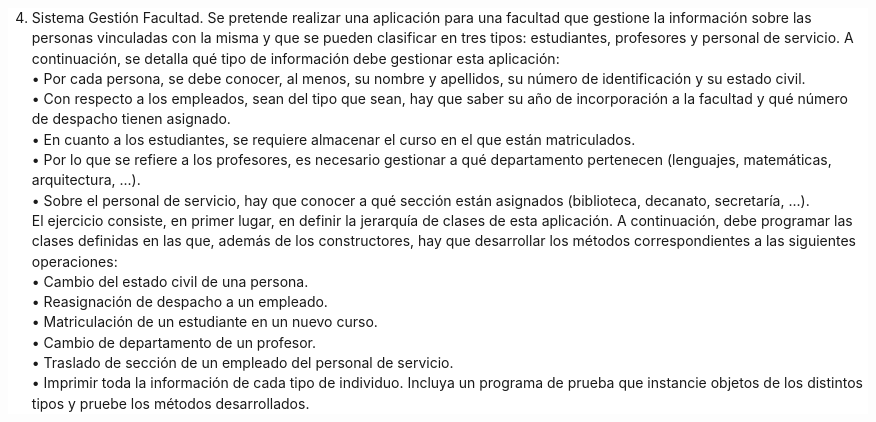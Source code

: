 
4. Sistema Gestión Facultad. Se pretende realizar una aplicación para una facultad que gestione
la información sobre las personas vinculadas con la misma y que se pueden clasificar en tres
tipos: estudiantes, profesores y personal de servicio. A continuación, se detalla qué tipo de
información debe gestionar esta aplicación:  
• Por cada persona, se debe conocer, al menos, su nombre y apellidos, su número de
identificación y su estado civil.  
• Con respecto a los empleados, sean del tipo que sean, hay que saber su año de
incorporación a la facultad y qué número de despacho tienen asignado.  
• En cuanto a los estudiantes, se requiere almacenar el curso en el que están
matriculados.  
• Por lo que se refiere a los profesores, es necesario gestionar a qué departamento
pertenecen (lenguajes, matemáticas, arquitectura, ...).  
• Sobre el personal de servicio, hay que conocer a qué sección están asignados
(biblioteca, decanato, secretaría, ...).  
El ejercicio consiste, en primer lugar, en definir la jerarquía de clases de esta aplicación. A
continuación, debe programar las clases definidas en las que, además de los constructores,
hay que desarrollar los métodos correspondientes a las siguientes operaciones:  
• Cambio del estado civil de una persona.  
• Reasignación de despacho a un empleado.  
• Matriculación de un estudiante en un nuevo curso.  
• Cambio de departamento de un profesor.  
• Traslado de sección de un empleado del personal de servicio.  
• Imprimir toda la información de cada tipo de individuo. Incluya un programa de prueba
que instancie objetos de los distintos tipos y pruebe los métodos desarrollados.  
